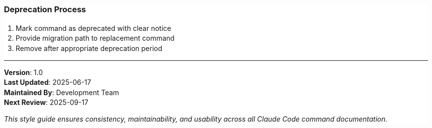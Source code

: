 ### Deprecation Process
1. Mark command as deprecated with clear notice
2. Provide migration path to replacement command
3. Remove after appropriate deprecation period

---

**Version**: 1.0  
**Last Updated**: 2025-06-17  
**Maintained By**: Development Team  
**Next Review**: 2025-09-17  

*This style guide ensures consistency, maintainability, and usability across all Claude Code command documentation.*